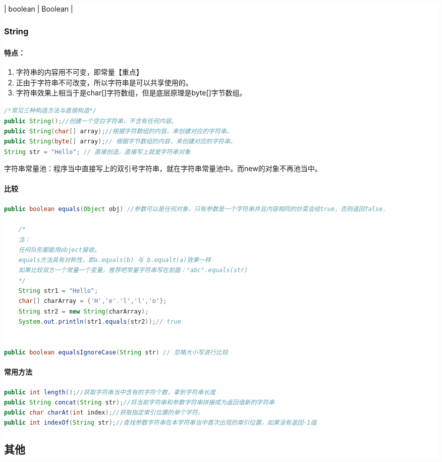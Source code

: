 | boolean  | Boolean           |



### String

#### 特点：

1. 字符串的内容用不可变，即常量【重点】
2. 正由于字符串不可改变，所以字符串是可以共享使用的。
3. 字符串效果上相当于是char[]字符数组，但是底层原理是byte[]字节数组。

```java
/*常见三种构造方法与直接构造*/
public String();//创建一个空白字符串，不含有任何内容。
public String(char[] array);//根据字符数组的内容，来创建对应的字符串。
public String(byte[] array);// 根据字节数组的内容，来创建对应的字符串。
String str = "Hello"; // 直接创造，直接写上就是字符串对象

```

字符串常量池：程序当中直接写上的双引号字符串，就在字符串常量池中。而new的对象不再池当中。

#### 比较

```java
public boolean equals(Object obj) //参数可以是任何对象，只有参数是一个字符串并且内容相同的炒菜会给true，否则返回false.
    
    /*
    注：
    任何队形都能用object接收。
    equals方法具有对称性，即a.equals(b) 与 b.equalt(a)效果一样
    如果比较双方一个常量一个变量，推荐吧常量字符串写在前面："abc".equals(str)
    */
    String str1 = "Hello";
	char[] charArray = {'H','e'.'l','l','o'};
	String str2 = new String(charArray);
	System.out.println(str1.equals(str2));// true
    

public boolean equalsIgnoreCase(String str) // 忽略大小写进行比较
```

#### 常用方法

```java
public int length();//获取字符串当中含有的字符个数，拿到字符串长度 
public String concat(String str);//将当前字符串和参数字符串拼接成为返回值新的字符串
public char charAt(int index);//获取指定索引位置的单个字符。
public int indexOf(String str);//查找参数字符串在本字符串当中首次出现的索引位置，如果没有返回-1值
```





## 其他
